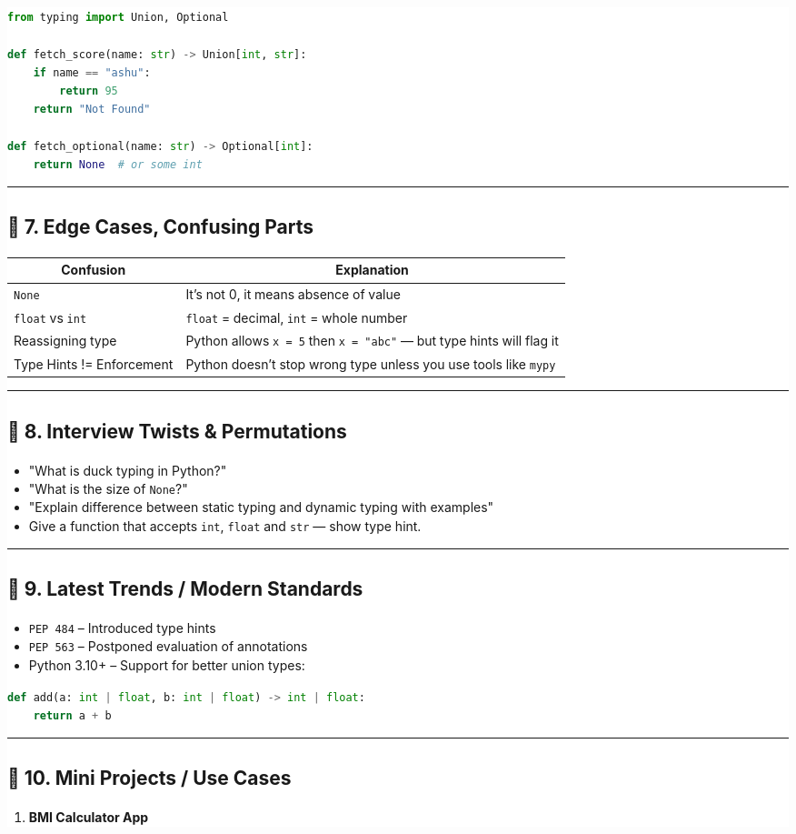 ```python
from typing import Union, Optional

def fetch_score(name: str) -> Union[int, str]:
    if name == "ashu":
        return 95
    return "Not Found"

def fetch_optional(name: str) -> Optional[int]:
    return None  # or some int
```

---

## 📍 **7. Edge Cases, Confusing Parts**

| Confusion                 | Explanation                                                          |
| ------------------------- | -------------------------------------------------------------------- |
| `None`                    | It’s not 0, it means absence of value                                |
| `float` vs `int`          | `float` = decimal, `int` = whole number                              |
| Reassigning type          | Python allows `x = 5` then `x = "abc"` — but type hints will flag it |
| Type Hints != Enforcement | Python doesn’t stop wrong type unless you use tools like `mypy`      |

---

## 📍 **8. Interview Twists & Permutations**

* "What is duck typing in Python?"
* "What is the size of `None`?"
* "Explain difference between static typing and dynamic typing with examples"
* Give a function that accepts `int`, `float` and `str` — show type hint.

---

## 📍 **9. Latest Trends / Modern Standards**

* `PEP 484` – Introduced type hints
* `PEP 563` – Postponed evaluation of annotations
* Python 3.10+ – Support for better union types:

```python
def add(a: int | float, b: int | float) -> int | float:
    return a + b
```

---

## 📍 **10. Mini Projects / Use Cases**

1. **BMI Calculator App**
